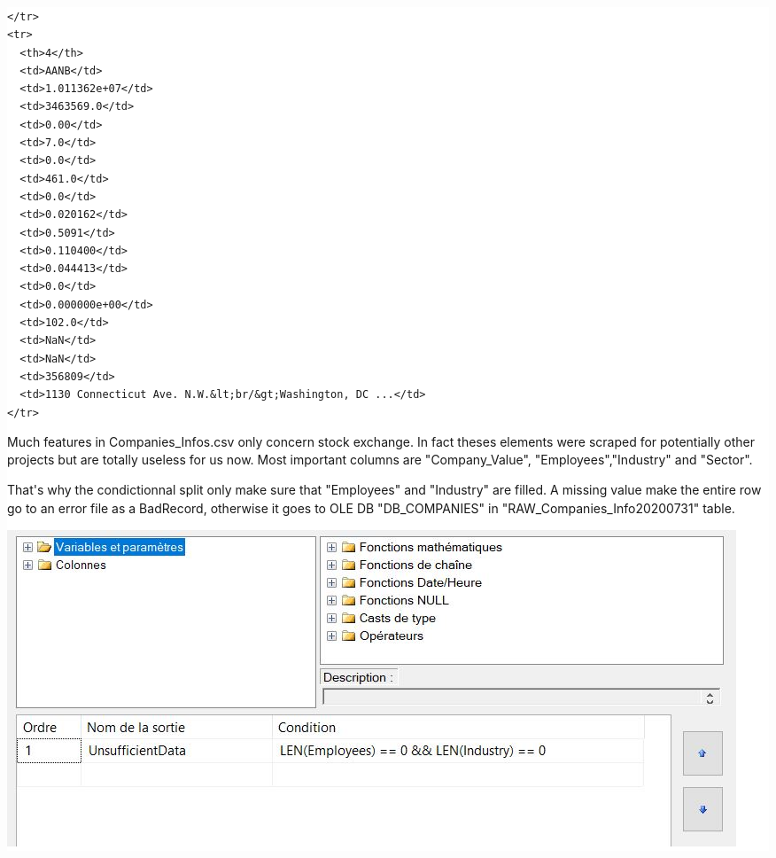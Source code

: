     </tr>
    <tr>
      <th>4</th>
      <td>AANB</td>
      <td>1.011362e+07</td>
      <td>3463569.0</td>
      <td>0.00</td>
      <td>7.0</td>
      <td>0.0</td>
      <td>461.0</td>
      <td>0.0</td>
      <td>0.020162</td>
      <td>0.5091</td>
      <td>0.110400</td>
      <td>0.044413</td>
      <td>0.0</td>
      <td>0.000000e+00</td>
      <td>102.0</td>
      <td>NaN</td>
      <td>NaN</td>
      <td>356809</td>
      <td>1130 Connecticut Ave. N.W.&lt;br/&gt;Washington, DC ...</td>
    </tr>
  </tbody>
</table>
</div>



Much features in Companies_Infos.csv only concern stock exchange. In fact theses elements were scraped for potentially other projects but are totally useless for us now. Most important columns are "Company_Value", "Employees","Industry" and "Sector".

That's why the condictionnal split only make sure that "Employees" and "Industry" are filled. A missing value make the entire row go to an error file as a BadRecord, otherwise it goes to OLE DB "DB_COMPANIES" in "RAW_Companies_Info20200731" table.

![0031_ND_ETL.JPG](Images/0031_ND_ETL.JPG)

